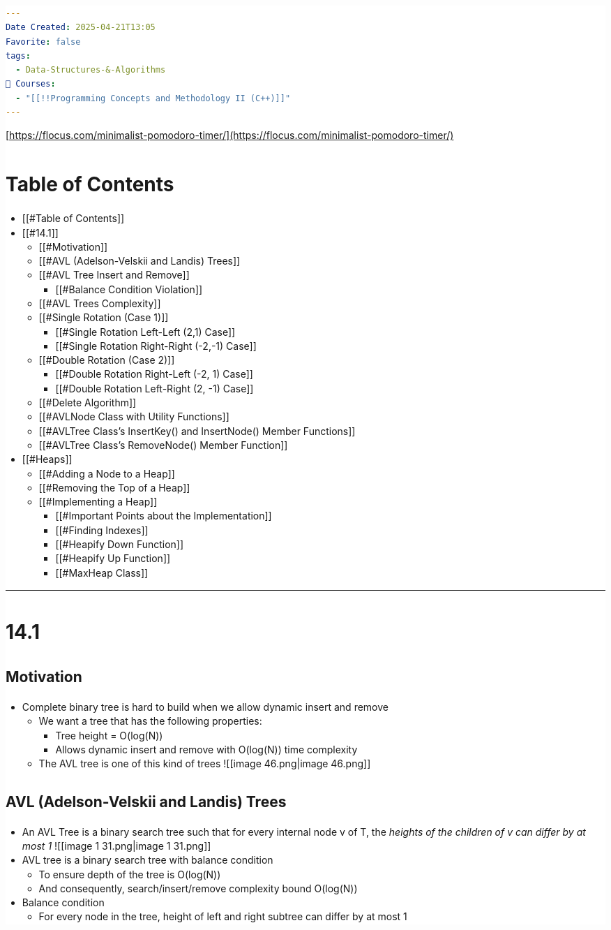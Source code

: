 ```yaml
---
Date Created: 2025-04-21T13:05
Favorite: false
tags:
  - Data-Structures-&-Algorithms
📕 Courses:
  - "[[!!Programming Concepts and Methodology II (C++)]]"
---
```

[https://flocus.com/minimalist-pomodoro-timer/](https://flocus.com/minimalist-pomodoro-timer/)
# Table of Contents
- [[#Table of Contents]]
- [[#14.1]]
    - [[#Motivation]]
    - [[#AVL (Adelson-Velskii and Landis) Trees]]
    - [[#AVL Tree Insert and Remove]]
        - [[#Balance Condition Violation]]
    - [[#AVL Trees Complexity]]
    - [[#Single Rotation (Case 1)]]
        - [[#Single Rotation Left-Left (2,1) Case]]
        - [[#Single Rotation Right-Right (-2,-1) Case]]
    - [[#Double Rotation (Case 2)]]
        - [[#Double Rotation Right-Left (-2, 1) Case]]
        - [[#Double Rotation Left-Right (2, -1) Case]]
    - [[#Delete Algorithm]]
    - [[#AVLNode Class with Utility Functions]]
    - [[#AVLTree Class’s InsertKey() and InsertNode() Member Functions]]
    - [[#AVLTree Class’s RemoveNode() Member Function]]
- [[#Heaps]]
    - [[#Adding a Node to a Heap]]
    - [[#Removing the Top of a Heap]]
    - [[#Implementing a Heap]]
        - [[#Important Points about the Implementation]]
        - [[#Finding Indexes]]
        - [[#Heapify Down Function]]
        - [[#Heapify Up Function]]
        - [[#MaxHeap Class]]
---
# 14.1
## Motivation
- Complete binary tree is hard to build when we allow dynamic insert and remove
    - We want a tree that has the following properties:
        - Tree height = O(log(N))
        - Allows dynamic insert and remove with O(log(N)) time complexity
    - The AVL tree is one of this kind of trees
![[image 46.png|image 46.png]]
## AVL (Adelson-Velskii and Landis) Trees
- An AVL Tree is a binary search tree such that for every internal node v of T, the _heights of the children of v can differ by at most 1_
![[image 1 31.png|image 1 31.png]]
- AVL tree is a binary search tree with balance condition
    - To ensure depth of the tree is O(log(N))
    - And consequently, search/insert/remove complexity bound O(log(N))
- Balance condition
    - For every node in the tree, height of left and right subtree can differ by at most 1